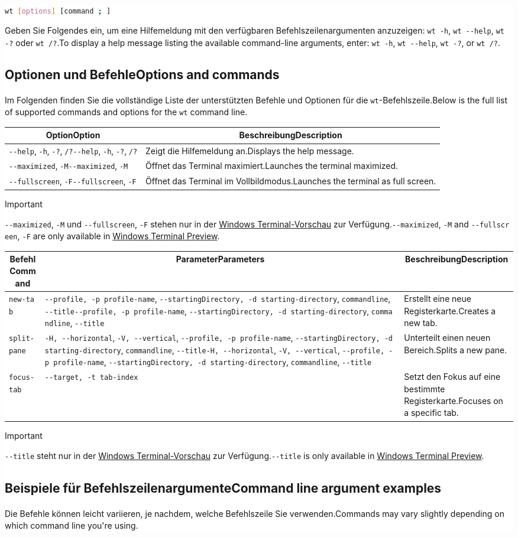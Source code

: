 ```bash
wt [options] [command ; ]
```

<span data-ttu-id="d4363-113">Geben Sie Folgendes ein, um eine Hilfemeldung mit den verfügbaren Befehlszeilenargumenten anzuzeigen: `wt -h`, `wt --help`, `wt -?` oder `wt /?`.</span><span class="sxs-lookup"><span data-stu-id="d4363-113">To display a help message listing the available command-line arguments, enter: `wt -h`, `wt --help`, `wt -?`, or `wt /?`.</span></span>

## <a name="options-and-commands"></a><span data-ttu-id="d4363-114">Optionen und Befehle</span><span class="sxs-lookup"><span data-stu-id="d4363-114">Options and commands</span></span>

<span data-ttu-id="d4363-115">Im Folgenden finden Sie die vollständige Liste der unterstützten Befehle und Optionen für die `wt`-Befehlszeile.</span><span class="sxs-lookup"><span data-stu-id="d4363-115">Below is the full list of supported commands and options for the `wt` command line.</span></span>

| <span data-ttu-id="d4363-116">Option</span><span class="sxs-lookup"><span data-stu-id="d4363-116">Option</span></span> | <span data-ttu-id="d4363-117">Beschreibung</span><span class="sxs-lookup"><span data-stu-id="d4363-117">Description</span></span> |
| ------ | ----------- |
| <span data-ttu-id="d4363-118">`--help`, `-h`, `-?`, `/?`</span><span class="sxs-lookup"><span data-stu-id="d4363-118">`--help`, `-h`, `-?`, `/?`</span></span> | <span data-ttu-id="d4363-119">Zeigt die Hilfemeldung an.</span><span class="sxs-lookup"><span data-stu-id="d4363-119">Displays the help message.</span></span> |
| <span data-ttu-id="d4363-120">`--maximized`, `-M`</span><span class="sxs-lookup"><span data-stu-id="d4363-120">`--maximized`, `-M`</span></span> | <span data-ttu-id="d4363-121">Öffnet das Terminal maximiert.</span><span class="sxs-lookup"><span data-stu-id="d4363-121">Launches the terminal maximized.</span></span> |
| <span data-ttu-id="d4363-122">`--fullscreen`, `-F`</span><span class="sxs-lookup"><span data-stu-id="d4363-122">`--fullscreen`, `-F`</span></span> | <span data-ttu-id="d4363-123">Öffnet das Terminal im Vollbildmodus.</span><span class="sxs-lookup"><span data-stu-id="d4363-123">Launches the terminal as full screen.</span></span> |

> [!IMPORTANT]
> <span data-ttu-id="d4363-124">`--maximized`, `-M` und `--fullscreen`, `-F` stehen nur in der [Windows Terminal-Vorschau](https://aka.ms/terminal-preview/) zur Verfügung.</span><span class="sxs-lookup"><span data-stu-id="d4363-124">`--maximized`, `-M` and `--fullscreen`, `-F` are only available in [Windows Terminal Preview](https://aka.ms/terminal-preview/).</span></span>

| <span data-ttu-id="d4363-125">Befehl</span><span class="sxs-lookup"><span data-stu-id="d4363-125">Command</span></span> | <span data-ttu-id="d4363-126">Parameter</span><span class="sxs-lookup"><span data-stu-id="d4363-126">Parameters</span></span> | <span data-ttu-id="d4363-127">Beschreibung</span><span class="sxs-lookup"><span data-stu-id="d4363-127">Description</span></span> |
| ------- | ---------- | ----------- |
| `new-tab` | <span data-ttu-id="d4363-128">`--profile, -p profile-name`, `--startingDirectory, -d starting-directory`, `commandline`, `--title`</span><span class="sxs-lookup"><span data-stu-id="d4363-128">`--profile, -p profile-name`, `--startingDirectory, -d starting-directory`, `commandline`, `--title`</span></span> | <span data-ttu-id="d4363-129">Erstellt eine neue Registerkarte.</span><span class="sxs-lookup"><span data-stu-id="d4363-129">Creates a new tab.</span></span> |
| `split-pane` | <span data-ttu-id="d4363-130">`-H, --horizontal`, `-V, --vertical`, `--profile, -p profile-name`, `--startingDirectory, -d starting-directory`, `commandline`, `--title`</span><span class="sxs-lookup"><span data-stu-id="d4363-130">`-H, --horizontal`, `-V, --vertical`, `--profile, -p profile-name`, `--startingDirectory, -d starting-directory`, `commandline`, `--title`</span></span> | <span data-ttu-id="d4363-131">Unterteilt einen neuen Bereich.</span><span class="sxs-lookup"><span data-stu-id="d4363-131">Splits a new pane.</span></span> |
| `focus-tab` | `--target, -t tab-index` | <span data-ttu-id="d4363-132">Setzt den Fokus auf eine bestimmte Registerkarte.</span><span class="sxs-lookup"><span data-stu-id="d4363-132">Focuses on a specific tab.</span></span> |

> [!IMPORTANT]
> <span data-ttu-id="d4363-133">`--title` steht nur in der [Windows Terminal-Vorschau](https://aka.ms/terminal-preview/) zur Verfügung.</span><span class="sxs-lookup"><span data-stu-id="d4363-133">`--title` is only available in [Windows Terminal Preview](https://aka.ms/terminal-preview/).</span></span>

## <a name="command-line-argument-examples"></a><span data-ttu-id="d4363-134">Beispiele für Befehlszeilenargumente</span><span class="sxs-lookup"><span data-stu-id="d4363-134">Command line argument examples</span></span>

<span data-ttu-id="d4363-135">Die Befehle können leicht variieren, je nachdem, welche Befehlszeile Sie verwenden.</span><span class="sxs-lookup"><span data-stu-id="d4363-135">Commands may vary slightly depending on which command line you're using.</span></span>
